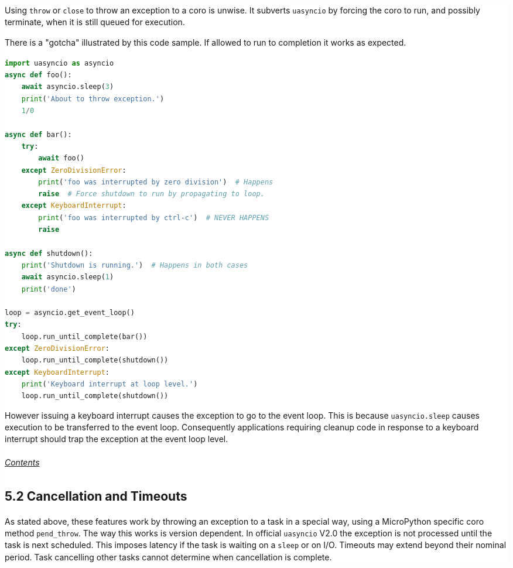 Using `throw` or `close` to throw an exception to a coro is unwise. It subverts
`uasyncio` by forcing the coro to run, and possibly terminate, when it is still
queued for execution.

There is a "gotcha" illustrated by this code sample. If allowed to run to
completion it works as expected.

```python
import uasyncio as asyncio
async def foo():
    await asyncio.sleep(3)
    print('About to throw exception.')
    1/0

async def bar():
    try:
        await foo()
    except ZeroDivisionError:
        print('foo was interrupted by zero division')  # Happens
        raise  # Force shutdown to run by propagating to loop.
    except KeyboardInterrupt:
        print('foo was interrupted by ctrl-c')  # NEVER HAPPENS
        raise

async def shutdown():
    print('Shutdown is running.')  # Happens in both cases
    await asyncio.sleep(1)
    print('done')

loop = asyncio.get_event_loop()
try:
    loop.run_until_complete(bar())
except ZeroDivisionError:
    loop.run_until_complete(shutdown())
except KeyboardInterrupt:
    print('Keyboard interrupt at loop level.')
    loop.run_until_complete(shutdown())
```

However issuing a keyboard interrupt causes the exception to go to the event
loop. This is because `uasyncio.sleep` causes execution to be transferred to
the event loop. Consequently applications requiring cleanup code in response to
a keyboard interrupt should trap the exception at the event loop level.

###### [Contents](./TUTORIAL.md#contents)

## 5.2 Cancellation and Timeouts

As stated above, these features work by throwing an exception to a task in a
special way, using a MicroPython specific coro method `pend_throw`. The way
this works is version dependent. In official `uasyncio` V2.0 the exception is
not processed until the task is next scheduled. This imposes latency if the
task is waiting on a `sleep` or on I/O. Timeouts may extend beyond their
nominal period. Task cancelling other tasks cannot determine when cancellation
is complete.
